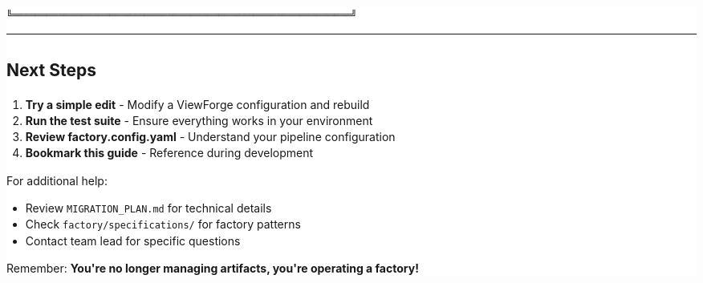 ```
╚═══════════════════════════════════════════════════════════╝
```

---

## Next Steps

1. **Try a simple edit** - Modify a ViewForge configuration and rebuild
2. **Run the test suite** - Ensure everything works in your environment  
3. **Review factory.config.yaml** - Understand your pipeline configuration
4. **Bookmark this guide** - Reference during development

For additional help:
- Review `MIGRATION_PLAN.md` for technical details
- Check `factory/specifications/` for factory patterns
- Contact team lead for specific questions

Remember: **You're no longer managing artifacts, you're operating a factory!**